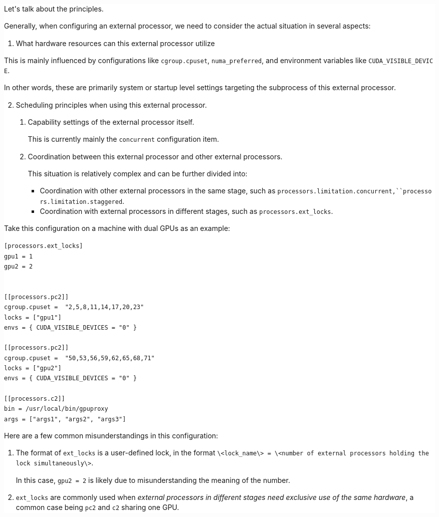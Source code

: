 Let's talk about the principles.

Generally, when configuring an external processor, we need to consider the actual situation in several aspects:

1. What hardware resources can this external processor utilize

This is mainly influenced by configurations like `cgroup.cpuset`, `numa_preferred`, and environment variables like `CUDA_VISIBLE_DEVICE`.

In other words, these are primarily system or startup level settings targeting the subprocess of this external processor.

2. Scheduling principles when using this external processor.

    1. Capability settings of the external processor itself.

        This is currently mainly the `concurrent` configuration item.

    2. Coordination between this external processor and other external processors.

        This situation is relatively complex and can be further divided into:

        - Coordination with other external processors in the same stage, such as `processors.limitation.concurrent,``processors.limitation.staggered`.
        - Coordination with external processors in different stages, such as `processors.ext_locks`.

Take this configuration on a machine with dual GPUs as an example:
```
[processors.ext_locks]
gpu1 = 1
gpu2 = 2


[[processors.pc2]]
cgroup.cpuset =  "2,5,8,11,14,17,20,23"
locks = ["gpu1"]
envs = { CUDA_VISIBLE_DEVICES = "0" }

[[processors.pc2]]
cgroup.cpuset =  "50,53,56,59,62,65,68,71"
locks = ["gpu2"]
envs = { CUDA_VISIBLE_DEVICES = "0" }

[[processors.c2]]
bin = /usr/local/bin/gpuproxy
args = ["args1", "args2", "args3"]
```

Here are a few common misunderstandings in this configuration:

1. The format of `ext_locks` is a user-defined lock, in the format `\<lock_name\> = \<number of external processors holding the lock simultaneously\>`. 
   
   In this case, `gpu2 = 2` is likely due to misunderstanding the meaning of the number.
2. `ext_locks` are commonly used when _external processors in different stages need exclusive use of the same hardware_, a common case being `pc2` and `c2` sharing one GPU.
